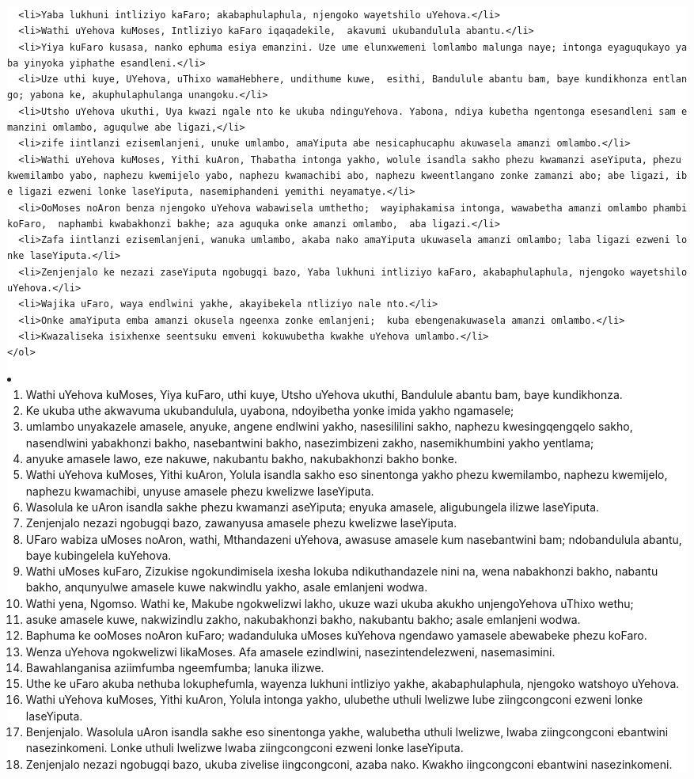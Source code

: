       <li>Yaba lukhuni intliziyo kaFaro; akabaphulaphula, njengoko wayetshilo uYehova.</li>
      <li>Wathi uYehova kuMoses, Intliziyo kaFaro iqaqadekile,  akavumi ukubandulula abantu.</li>
      <li>Yiya kuFaro kusasa, nanko ephuma esiya emanzini. Uze ume elunxwemeni lomlambo malunga naye; intonga eyaguqukayo yaba yinyoka yiphathe esandleni.</li>
      <li>Uze uthi kuye, UYehova, uThixo wamaHebhere, undithume kuwe,  esithi, Bandulule abantu bam, baye kundikhonza entlango; yabona ke, akuphulaphulanga unangoku.</li>
      <li>Utsho uYehova ukuthi, Uya kwazi ngale nto ke ukuba ndinguYehova. Yabona, ndiya kubetha ngentonga esesandleni sam emanzini omlambo, aguqulwe abe ligazi,</li>
      <li>zife iintlanzi ezisemlanjeni, unuke umlambo, amaYiputa abe nesicaphucaphu akuwasela amanzi omlambo.</li>
      <li>Wathi uYehova kuMoses, Yithi kuAron, Thabatha intonga yakho, wolule isandla sakho phezu kwamanzi aseYiputa, phezu kwemilambo yabo, naphezu kwemijelo yabo, naphezu kwamachibi abo, naphezu kweentlangano zonke zamanzi abo; abe ligazi, ibe ligazi ezweni lonke laseYiputa, nasemiphandeni yemithi neyamatye.</li>
      <li>OoMoses noAron benza njengoko uYehova wabawisela umthetho;  wayiphakamisa intonga, wawabetha amanzi omlambo phambi koFaro,  naphambi kwabakhonzi bakhe; aza aguquka onke amanzi omlambo,  aba ligazi.</li>
      <li>Zafa iintlanzi ezisemlanjeni, wanuka umlambo, akaba nako amaYiputa ukuwasela amanzi omlambo; laba ligazi ezweni lonke laseYiputa.</li>
      <li>Zenjenjalo ke nezazi zaseYiputa ngobugqi bazo, Yaba lukhuni intliziyo kaFaro, akabaphulaphula, njengoko wayetshilo uYehova.</li>
      <li>Wajika uFaro, waya endlwini yakhe, akayibekela ntliziyo nale nto.</li>
      <li>Onke amaYiputa emba amanzi okusela ngeenxa zonke emlanjeni;  kuba ebengenakuwasela amanzi omlambo.</li>
      <li>Kwazaliseka isixhenxe seentsuku emveni kokuwubetha kwakhe uYehova umlambo.</li>
    </ol>
  </li>
  <li>
    <ol>
      <li>Wathi uYehova kuMoses, Yiya kuFaro, uthi kuye, Utsho uYehova ukuthi, Bandulule abantu bam, baye kundikhonza.</li>
      <li>Ke ukuba uthe akwavuma ukubandulula, uyabona, ndoyibetha yonke imida yakho ngamasele;</li>
      <li>umlambo unyakazele amasele, anyuke, angene endlwini yakho,  nasesililini sakho, naphezu kwesingqengqelo sakho, nasendlwini yabakhonzi bakho, nasebantwini bakho, nasezimbizeni zakho,  nasemikhumbini yakho yentlama;</li>
      <li>anyuke amasele lawo, eze nakuwe, nakubantu bakho,  nakubakhonzi bakho bonke.</li>
      <li>Wathi uYehova kuMoses, Yithi kuAron, Yolula isandla sakho eso sinentonga yakho phezu kwemilambo, naphezu kwemijelo,  naphezu kwamachibi, unyuse amasele phezu kwelizwe laseYiputa.</li>
      <li>Wasolula ke uAron isandla sakhe phezu kwamanzi aseYiputa;  enyuka amasele, aligubungela ilizwe laseYiputa.</li>
      <li>Zenjenjalo nezazi ngobugqi bazo, zawanyusa amasele phezu kwelizwe laseYiputa.</li>
      <li>UFaro wabiza uMoses noAron, wathi, Mthandazeni uYehova,  awasuse amasele kum nasebantwini bam; ndobandulula abantu, baye kubingelela kuYehova.</li>
      <li>Wathi uMoses kuFaro, Zizukise ngokundimisela ixesha lokuba ndikuthandazele nini na, wena nabakhonzi bakho, nabantu bakho,  anqunyulwe amasele kuwe nakwindlu yakho, asale emlanjeni wodwa.</li>
      <li>Wathi yena, Ngomso. Wathi ke, Makube ngokwelizwi lakho,  ukuze wazi ukuba akukho unjengoYehova uThixo wethu;</li>
      <li>asuke amasele kuwe, nakwizindlu zakho, nakubakhonzi bakho,  nakubantu bakho; asale emlanjeni wodwa.</li>
      <li>Baphuma ke ooMoses noAron kuFaro; wadanduluka uMoses kuYehova ngendawo yamasele abewabeke phezu koFaro.</li>
      <li>Wenza uYehova ngokwelizwi likaMoses. Afa amasele ezindlwini, nasezintendelezweni, nasemasimini.</li>
      <li>Bawahlanganisa aziimfumba ngeemfumba; lanuka ilizwe.</li>
      <li>Uthe ke uFaro akuba nethuba lokuphefumla, wayenza lukhuni intliziyo yakhe, akabaphulaphula, njengoko watshoyo uYehova.</li>
      <li>Wathi uYehova kuMoses, Yithi kuAron, Yolula intonga yakho,  ulubethe uthuli lwelizwe lube ziingcongconi ezweni lonke laseYiputa.</li>
      <li>Benjenjalo. Wasolula uAron isandla sakhe eso sinentonga yakhe, walubetha uthuli lwelizwe, lwaba ziingcongconi ebantwini nasezinkomeni. Lonke uthuli lwelizwe lwaba ziingcongconi ezweni lonke laseYiputa.</li>
      <li>Zenjenjalo nezazi ngobugqi bazo, ukuba zivelise iingcongconi, azaba nako. Kwakho iingcongconi ebantwini nasezinkomeni.</li>